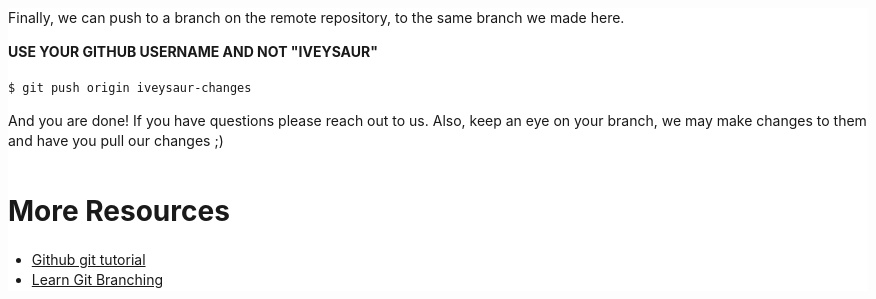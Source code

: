 Finally, we can push to a branch on the remote repository, to the same branch we made here.

**USE YOUR GITHUB USERNAME AND NOT "IVEYSAUR"**
```
$ git push origin iveysaur-changes
```

And you are done! If you have questions please reach out to us. Also, keep an eye on your branch, we may make changes to them and have you pull our changes ;)

# More Resources

* [Github git tutorial](https://try.github.io/levels/1/challenges/1)
* [Learn Git Branching](http://pcottle.github.io/learnGitBranching/)
